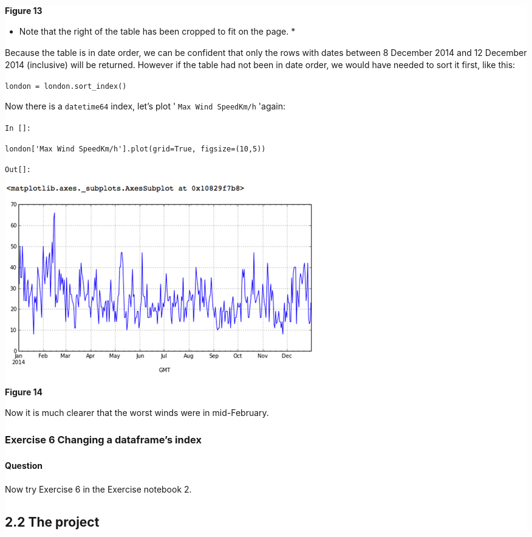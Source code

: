 
__Figure 13__


* Note that the right of the table has been cropped to fit on the page. *

Because the table is in date order, we can be confident that only the rows with dates between 8 December 2014 and 12 December 2014 (inclusive) will be returned. However if the table had not been in date order, we would have needed to sort it first, like this:

`london = london.sort_index()`

Now there is a ``datetime64`` index, let’s plot ' ``Max Wind SpeedKm/h`` 'again:

``In []:``

`
london['Max Wind SpeedKm/h'].plot(grid=True, figsize=(10,5))
`

``Out[]:``


![Chart of the values in the Max Wind SpeedKm/h column of the london dataframe. Note that the legend for the x-axis has changed from numbers to month names. ](images/ou_futurelearn_learn_to_code_fig_1013.jpg)


__Figure 14__


Now it is much clearer that the worst winds were in mid-February.


### Exercise 6 Changing a dataframe’s index


#### Question

Now try Exercise 6 in the Exercise notebook 2.




## 2.2 The project
